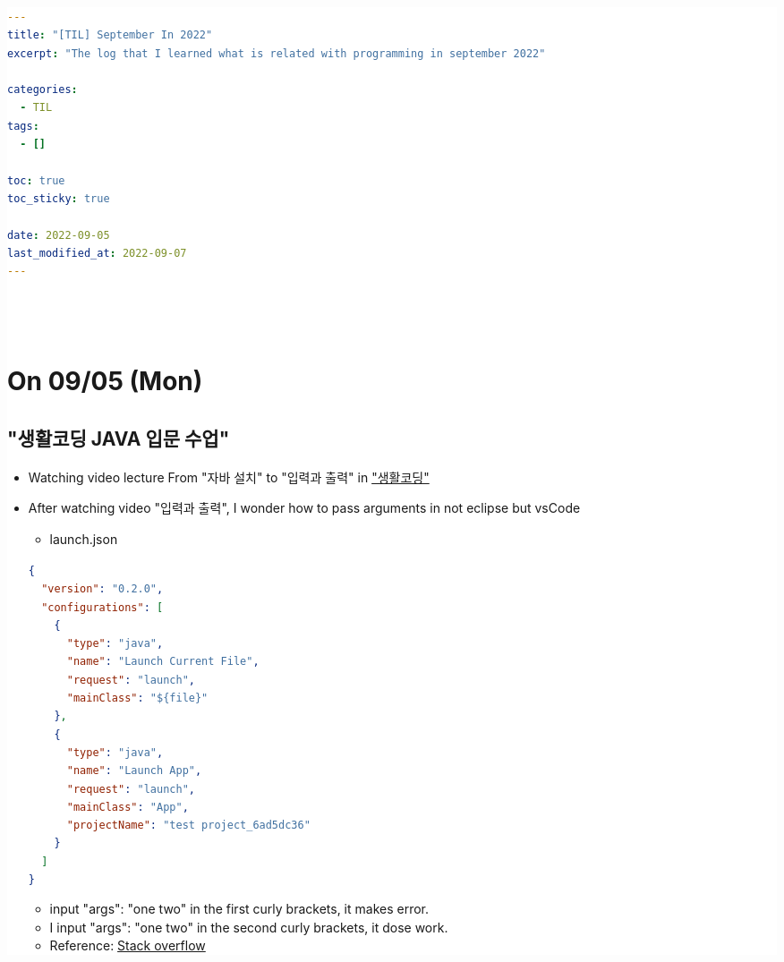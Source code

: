 ```yaml
---
title: "[TIL] September In 2022"
excerpt: "The log that I learned what is related with programming in september 2022"

categories:
  - TIL
tags:
  - []

toc: true
toc_sticky: true

date: 2022-09-05
last_modified_at: 2022-09-07
---
```


<br><br>

# On 09/05 (Mon)

## "생활코딩 JAVA 입문 수업"

- Watching video lecture From "자바 설치" to "입력과 출력" in ["생활코딩"](https://opentutorials.org/course/3930)

- After watching video "입력과 출력", I wonder how to pass arguments in not eclipse but vsCode
  - launch.json
  ```json
  {
    "version": "0.2.0",
    "configurations": [
      {
        "type": "java",
        "name": "Launch Current File",
        "request": "launch",
        "mainClass": "${file}"
      },
      {
        "type": "java",
        "name": "Launch App",
        "request": "launch",
        "mainClass": "App",
        "projectName": "test project_6ad5dc36"
      }
    ]
  }
  ```
  - input "args": "one two" in the first curly brackets, it makes error.
  - I input "args": "one two" in the second curly brackets, it dose work.
  - Reference: [Stack overflow](https://stackoverflow.com/questions/52061958/vscode-java-launch-json-args)
